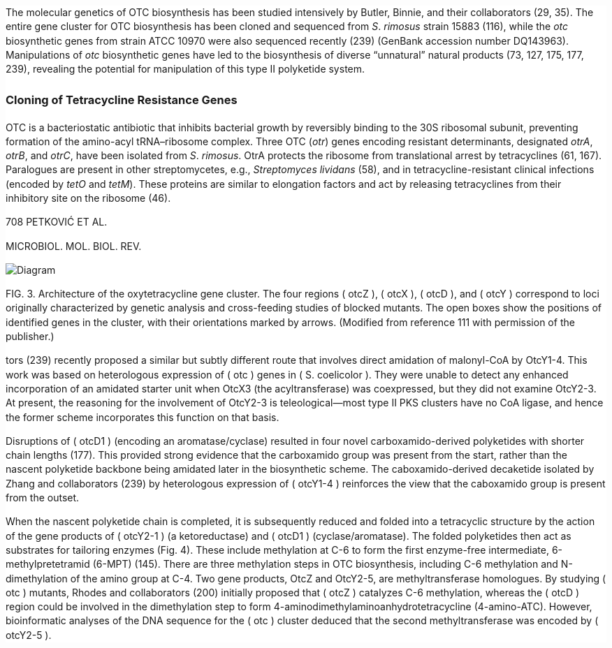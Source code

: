 The molecular genetics of OTC biosynthesis has been studied intensively by Butler, Binnie, and their collaborators (29, 35). The entire gene cluster for OTC biosynthesis has been cloned and sequenced from *S*. *rimosus* strain 15883 (116), while the *otc* biosynthetic genes from strain ATCC 10970 were also sequenced recently (239) (GenBank accession number DQ143963). Manipulations of *otc* biosynthetic genes have led to the biosynthesis of diverse “unnatural” natural products (73, 127, 175, 177, 239), revealing the potential for manipulation of this type II polyketide system.

### Cloning of Tetracycline Resistance Genes

OTC is a bacteriostatic antibiotic that inhibits bacterial growth by reversibly binding to the 30S ribosomal subunit, preventing formation of the amino-acyl tRNA–ribosome complex. Three OTC (*otr*) genes encoding resistant determinants, designated *otrA*, *otrB*, and *otrC*, have been isolated from *S*. *rimosus*. OtrA protects the ribosome from translational arrest by tetracyclines (61, 167). Paralogues are present in other streptomycetes, e.g., *Streptomyces lividans* (58), and in tetracycline-resistant clinical infections (encoded by *tetO* and *tetM*). These proteins are similar to elongation factors and act by releasing tetracyclines from their inhibitory site on the ribosome (46).

708 PETKOVIĆ ET AL.

MICROBIOL. MOL. BIOL. REV.

![Diagram](#)

FIG. 3. Architecture of the oxytetracycline gene cluster. The four regions \( otcZ \), \( otcX \), \( otcD \), and \( otcY \) correspond to loci originally characterized by genetic analysis and cross-feeding studies of blocked mutants. The open boxes show the positions of identified genes in the cluster, with their orientations marked by arrows. (Modified from reference 111 with permission of the publisher.)

tors (239) recently proposed a similar but subtly different route that involves direct amidation of malonyl-CoA by OtcY1-4. This work was based on heterologous expression of \( otc \) genes in \( S. coelicolor \). They were unable to detect any enhanced incorporation of an amidated starter unit when OtcX3 (the acyltransferase) was coexpressed, but they did not examine OtcY2-3. At present, the reasoning for the involvement of OtcY2-3 is teleological—most type II PKS clusters have no CoA ligase, and hence the former scheme incorporates this function on that basis.

Disruptions of \( otcD1 \) (encoding an aromatase/cyclase) resulted in four novel carboxamido-derived polyketides with shorter chain lengths (177). This provided strong evidence that the carboxamido group was present from the start, rather than the nascent polyketide backbone being amidated later in the biosynthetic scheme. The caboxamido-derived decaketide isolated by Zhang and collaborators (239) by heterologous expression of \( otcY1-4 \) reinforces the view that the caboxamido group is present from the outset.

When the nascent polyketide chain is completed, it is subsequently reduced and folded into a tetracyclic structure by the action of the gene products of \( otcY2-1 \) (a ketoreductase) and \( otcD1 \) (cyclase/aromatase). The folded polyketides then act as substrates for tailoring enzymes (Fig. 4). These include methylation at C-6 to form the first enzyme-free intermediate, 6-methylpretetramid (6-MPT) (145). There are three methylation steps in OTC biosynthesis, including C-6 methylation and N-dimethylation of the amino group at C-4. Two gene products, OtcZ and OtcY2-5, are methyltransferase homologues. By studying \( otc \) mutants, Rhodes and collaborators (200) initially proposed that \( otcZ \) catalyzes C-6 methylation, whereas the \( otcD \) region could be involved in the dimethylation step to form 4-aminodimethylaminoanhydrotetracycline (4-amino-ATC). However, bioinformatic analyses of the DNA sequence for the \( otc \) cluster deduced that the second methyltransferase was encoded by \( otcY2-5 \).
